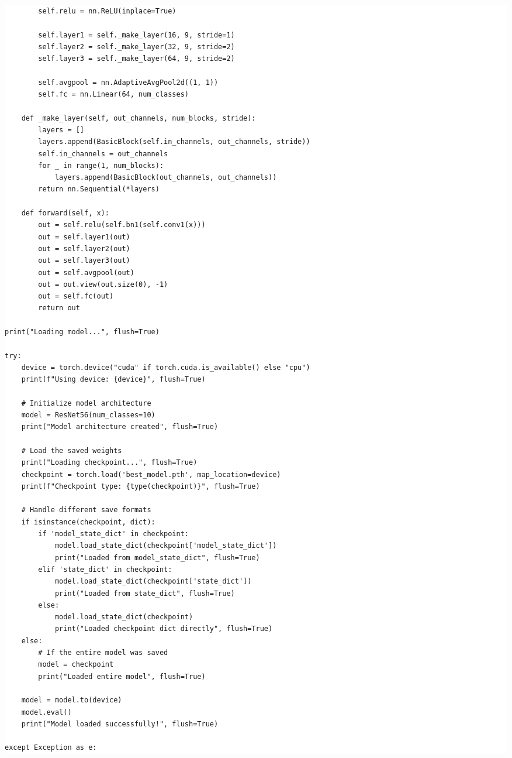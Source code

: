 ```
        self.relu = nn.ReLU(inplace=True)
        
        self.layer1 = self._make_layer(16, 9, stride=1)
        self.layer2 = self._make_layer(32, 9, stride=2)
        self.layer3 = self._make_layer(64, 9, stride=2)
        
        self.avgpool = nn.AdaptiveAvgPool2d((1, 1))
        self.fc = nn.Linear(64, num_classes)
    
    def _make_layer(self, out_channels, num_blocks, stride):
        layers = []
        layers.append(BasicBlock(self.in_channels, out_channels, stride))
        self.in_channels = out_channels
        for _ in range(1, num_blocks):
            layers.append(BasicBlock(out_channels, out_channels))
        return nn.Sequential(*layers)
    
    def forward(self, x):
        out = self.relu(self.bn1(self.conv1(x)))
        out = self.layer1(out)
        out = self.layer2(out)
        out = self.layer3(out)
        out = self.avgpool(out)
        out = out.view(out.size(0), -1)
        out = self.fc(out)
        return out

print("Loading model...", flush=True)

try:
    device = torch.device("cuda" if torch.cuda.is_available() else "cpu")
    print(f"Using device: {device}", flush=True)
    
    # Initialize model architecture
    model = ResNet56(num_classes=10)
    print("Model architecture created", flush=True)
    
    # Load the saved weights
    print("Loading checkpoint...", flush=True)
    checkpoint = torch.load('best_model.pth', map_location=device)
    print(f"Checkpoint type: {type(checkpoint)}", flush=True)
    
    # Handle different save formats
    if isinstance(checkpoint, dict):
        if 'model_state_dict' in checkpoint:
            model.load_state_dict(checkpoint['model_state_dict'])
            print("Loaded from model_state_dict", flush=True)
        elif 'state_dict' in checkpoint:
            model.load_state_dict(checkpoint['state_dict'])
            print("Loaded from state_dict", flush=True)
        else:
            model.load_state_dict(checkpoint)
            print("Loaded checkpoint dict directly", flush=True)
    else:
        # If the entire model was saved
        model = checkpoint
        print("Loaded entire model", flush=True)
    
    model = model.to(device)
    model.eval()
    print("Model loaded successfully!", flush=True)
    
except Exception as e:
```